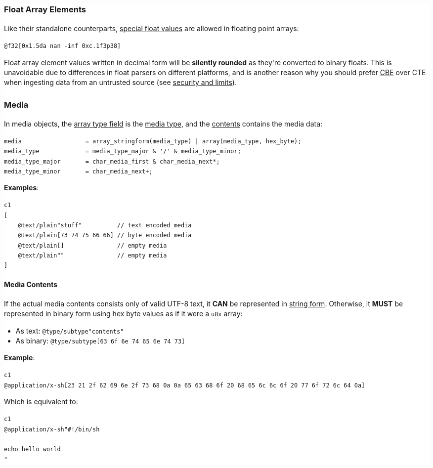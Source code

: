 ### Float Array Elements

Like their standalone counterparts, [special float values](#special-floating-point-values) are allowed in floating point arrays:

    @f32[0x1.5da nan -inf 0xc.1f3p38]

Float array element values written in decimal form will be **silently rounded** as they're converted to binary floats. This is unavoidable due to differences in float parsers on different platforms, and is another reason why you should prefer [CBE](cbe-specification.md) over CTE when ingesting data from an untrusted source (see [security and limits](ce-structure.md#security-and-limits)).


### Media

In media objects, the [array type field](#array-types) is the [media type](http://www.iana.org/assignments/media-types/media-types.xhtml), and the [contents](#media-contents) contains the media data:

```dogma
media                  = array_stringform(media_type) | array(media_type, hex_byte);
media_type             = media_type_major & '/' & media_type_minor;
media_type_major       = char_media_first & char_media_next*;
media_type_minor       = char_media_next+;
```

**Examples**:

```cte
c1
[
    @text/plain"stuff"          // text encoded media
    @text/plain[73 74 75 66 66] // byte encoded media
    @text/plain[]               // empty media
    @text/plain""               // empty media
]
```

#### Media Contents

If the actual media contents consists only of valid UTF-8 text, it **CAN** be represented in [string form](#string-types). Otherwise, it **MUST** be represented in binary form using hex byte values as if it were a `u8x` array:

* As text: `@type/subtype"contents"`
* As binary: `@type/subtype[63 6f 6e 74 65 6e 74 73]`

**Example**:

```cte
c1
@application/x-sh[23 21 2f 62 69 6e 2f 73 68 0a 0a 65 63 68 6f 20 68 65 6c 6c 6f 20 77 6f 72 6c 64 0a]
```

Which is equivalent to:

```cte
c1
@application/x-sh"#!/bin/sh

echo hello world
"
```
